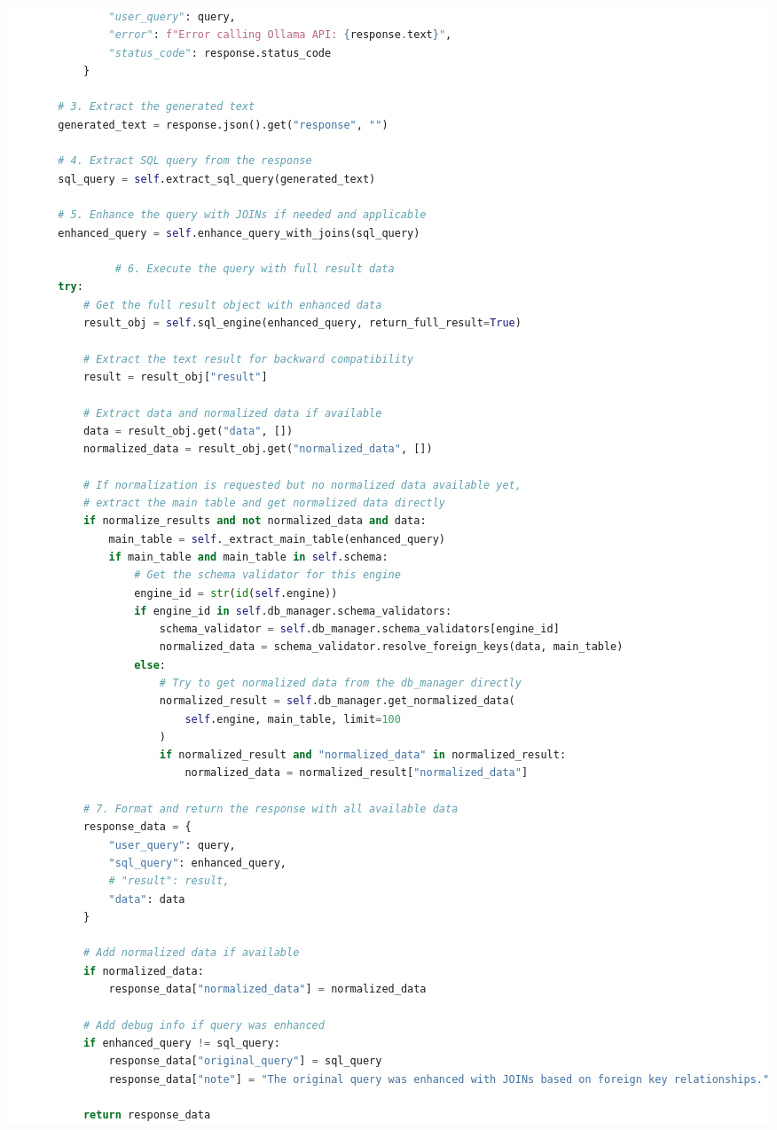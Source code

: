 ```python
                "user_query": query,
                "error": f"Error calling Ollama API: {response.text}",
                "status_code": response.status_code
            }
        
        # 3. Extract the generated text
        generated_text = response.json().get("response", "")
        
        # 4. Extract SQL query from the response
        sql_query = self.extract_sql_query(generated_text)
        
        # 5. Enhance the query with JOINs if needed and applicable
        enhanced_query = self.enhance_query_with_joins(sql_query)
        
                 # 6. Execute the query with full result data
        try:
            # Get the full result object with enhanced data
            result_obj = self.sql_engine(enhanced_query, return_full_result=True)
            
            # Extract the text result for backward compatibility
            result = result_obj["result"]
            
            # Extract data and normalized data if available
            data = result_obj.get("data", [])
            normalized_data = result_obj.get("normalized_data", [])
            
            # If normalization is requested but no normalized data available yet,
            # extract the main table and get normalized data directly
            if normalize_results and not normalized_data and data:
                main_table = self._extract_main_table(enhanced_query)
                if main_table and main_table in self.schema:
                    # Get the schema validator for this engine
                    engine_id = str(id(self.engine))
                    if engine_id in self.db_manager.schema_validators:
                        schema_validator = self.db_manager.schema_validators[engine_id]
                        normalized_data = schema_validator.resolve_foreign_keys(data, main_table)
                    else:
                        # Try to get normalized data from the db_manager directly
                        normalized_result = self.db_manager.get_normalized_data(
                            self.engine, main_table, limit=100
                        )
                        if normalized_result and "normalized_data" in normalized_result:
                            normalized_data = normalized_result["normalized_data"]
            
            # 7. Format and return the response with all available data
            response_data = {
                "user_query": query,
                "sql_query": enhanced_query,
                # "result": result,
                "data": data
            }
            
            # Add normalized data if available
            if normalized_data:
                response_data["normalized_data"] = normalized_data
            
            # Add debug info if query was enhanced
            if enhanced_query != sql_query:
                response_data["original_query"] = sql_query
                response_data["note"] = "The original query was enhanced with JOINs based on foreign key relationships."
            
            return response_data
```